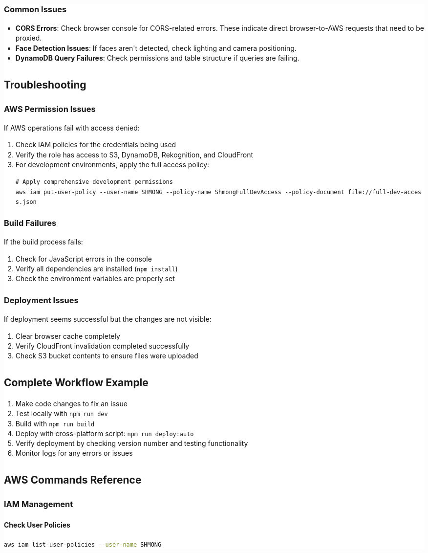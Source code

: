 ### Common Issues

- **CORS Errors**: Check browser console for CORS-related errors. These indicate direct browser-to-AWS requests that need to be proxied.
- **Face Detection Issues**: If faces aren't detected, check lighting and camera positioning.
- **DynamoDB Query Failures**: Check permissions and table structure if queries are failing.

## Troubleshooting

### AWS Permission Issues

If AWS operations fail with access denied:
1. Check IAM policies for the credentials being used
2. Verify the role has access to S3, DynamoDB, Rekognition, and CloudFront
3. For development environments, apply the full access policy:
   ```
   # Apply comprehensive development permissions
   aws iam put-user-policy --user-name SHMONG --policy-name ShmongFullDevAccess --policy-document file://full-dev-access.json
   ```

### Build Failures

If the build process fails:
1. Check for JavaScript errors in the console
2. Verify all dependencies are installed (`npm install`)
3. Check the environment variables are properly set

### Deployment Issues

If deployment seems successful but the changes are not visible:
1. Clear browser cache completely
2. Verify CloudFront invalidation completed successfully
3. Check S3 bucket contents to ensure files were uploaded

## Complete Workflow Example

1. Make code changes to fix an issue
2. Test locally with `npm run dev`
3. Build with `npm run build`
4. Deploy with cross-platform script: `npm run deploy:auto`
5. Verify deployment by checking version number and testing functionality
6. Monitor logs for any errors or issues

## AWS Commands Reference

### IAM Management

#### Check User Policies
```bash
aws iam list-user-policies --user-name SHMONG
```
